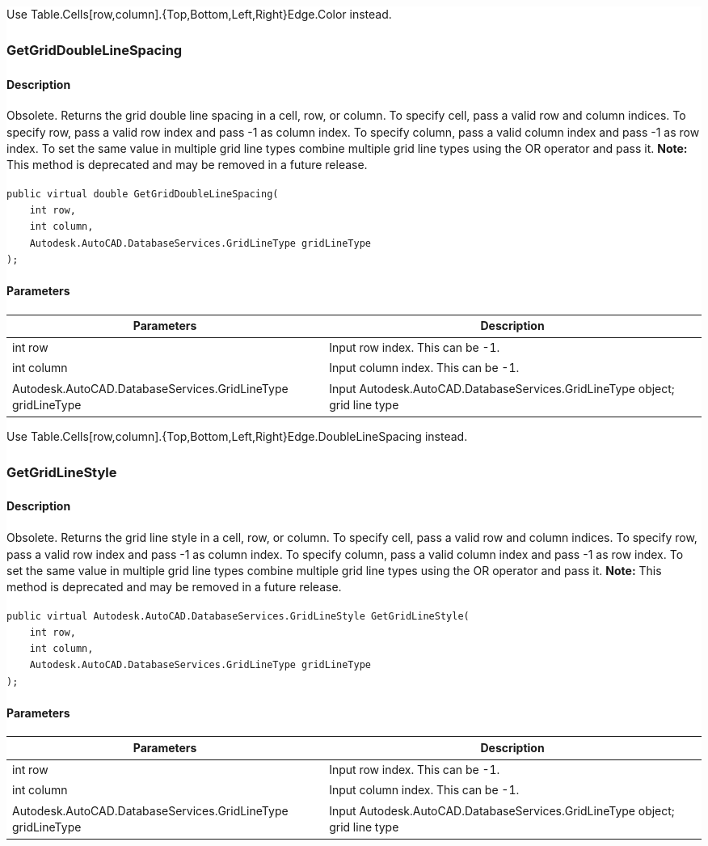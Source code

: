 Use Table.Cells[row,column].{Top,Bottom,Left,Right}Edge.Color instead.
### GetGridDoubleLineSpacing

#### Description
Obsolete. Returns the grid double line spacing in a cell, row, or column. 
To specify cell, pass a valid row and column indices. To specify row, pass a valid row index and pass -1 as column index. To specify column, pass a valid column index and pass -1 as row index. To set the same value in multiple grid line types combine multiple grid line types using the OR operator and pass it. 
**Note:** This method is deprecated and may be removed in a future release. 
```text
public virtual double GetGridDoubleLineSpacing(
    int row, 
    int column, 
    Autodesk.AutoCAD.DatabaseServices.GridLineType gridLineType
);
```

#### Parameters

| Parameters | Description |
| --- | --- |
| int row | Input row index. This can be -1. |
| int column | Input column index. This can be -1. |
| Autodesk.AutoCAD.DatabaseServices.GridLineType gridLineType | Input Autodesk.AutoCAD.DatabaseServices.GridLineType object; grid line type |

Use Table.Cells[row,column].{Top,Bottom,Left,Right}Edge.DoubleLineSpacing instead.
### GetGridLineStyle

#### Description
Obsolete. Returns the grid line style in a cell, row, or column. 
To specify cell, pass a valid row and column indices. To specify row, pass a valid row index and pass -1 as column index. To specify column, pass a valid column index and pass -1 as row index. To set the same value in multiple grid line types combine multiple grid line types using the OR operator and pass it. 
**Note:** This method is deprecated and may be removed in a future release. 
```text
public virtual Autodesk.AutoCAD.DatabaseServices.GridLineStyle GetGridLineStyle(
    int row, 
    int column, 
    Autodesk.AutoCAD.DatabaseServices.GridLineType gridLineType
);
```

#### Parameters

| Parameters | Description |
| --- | --- |
| int row | Input row index. This can be -1. |
| int column | Input column index. This can be -1. |
| Autodesk.AutoCAD.DatabaseServices.GridLineType gridLineType | Input Autodesk.AutoCAD.DatabaseServices.GridLineType object; grid line type |
